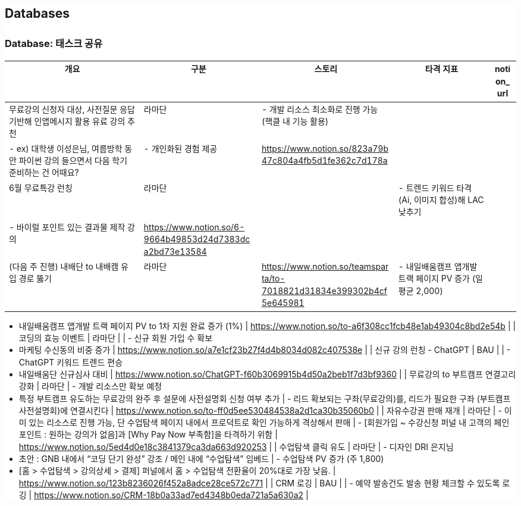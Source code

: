 
## Databases

### Database: 태스크 공유

| 개요 | 구분 | 스토리 | 타격 지표 | notion_url |
| --- | --- | --- | --- | --- |
| 무료강의 신청자 대상, 사전질문 응답 기반해 인앱메시지 활용 유료 강의 추천 | 라마단 | - 개발 리소스 최소화로 진행 가능 (핵클 내 기능 활용)
- ex) 대학생 이성은님, 여름방학 동안 파이썬 강의 들으면서 다음 학기 준비하는 건 어때요? | - 개인화된 경험 제공  | https://www.notion.so/823a79b47c804a4fb5d1fe362c7d178a |
| 6월 무료특강 런칭 | 라마단 |   | - 트렌드 키워드 타격 (Ai, 이미지 합성)해 LAC 낮추기 
- 바이럴 포인트 있는 결과물 제작 강의 | https://www.notion.so/6-9664b49853d24d7383dca2bd73e13584 |
| (다음 주 진행) 내배단 to 내배캠 유입 경로 뚫기 | 라마단 | https://www.notion.so/teamsparta/to-7018821d31834e399302b4cf5e645981 | - 내일배움캠프 앱개발 트랙 페이지 PV 증가 (일평균 2,000)
- 내일배움캠프 앱개발 트랙 페이지 PV to 1차 지원 완료 증가 (1%) 
 | https://www.notion.so/to-a6f308cc1fcb48e1ab49304c8bd2e54b |
| 코딩의 효능 이벤트 | 라마단 |   | - 신규 회원 가입 수 확보
- 마케팅 수신동의 비중 증가 | https://www.notion.so/a7e1cf23b27f4d4b8034d082c407538e |
| 신규 강의 런칭 - ChatGPT | BAU |   | - ChatGPT 키워드 트렌드 편승 
- 내일배움단 신규심사 대비 | https://www.notion.so/ChatGPT-f60b3069915b4d50a2beb1f7d3bf9360 |
| 무료강의 to 부트캠프 연결고리 강화 | 라마단 | - 개발 리소스만 확보 예정 
- 특정 부트캠프 유도하는 무료강의 완주 후 설문에 사전설명회 신청 여부 추가 | - 리드 확보되는 구좌(무료강의)를, 리드가 필요한 구좌 (부트캠프 사전설명회)에 연결시킨다 | https://www.notion.so/to-ff0d5ee530484538a2d1ca30b35060b0 |
| 자유수강권 판매 재개 | 라마단 | - 이미 있는 리소스로 진행 가능, 단 수업탐색 페이지 내에서 프로덕트로 확인 가능하게 격상해서 판매 | - [회원가입 ~ 수강신청 퍼널 내 고객의 페인포인트 : 원하는 강의가 없음]과 [Why Pay Now 부족함]을 타격하기 위함 | https://www.notion.so/5ed4d0e18c3841379ca3da663d920253 |
| 수업탐색 클릭 유도 | 라마단 | - 디자인 DRI 은지님
- 초안 : GNB 내에서 “코딩 단기 완성” 강조 / 메인 내에 “수업탐색” 임베드 | - 수업탐색 PV 증가 (주 1,800)
- [홈 > 수업탐색 > 강의상세 > 결제] 퍼널에서 홈 > 수업탐색 전환율이 20%대로 가장 낮음. | https://www.notion.so/123b8236026f452a8adce28ce572c771 |
| CRM 로깅 | BAU |   | - 예약 발송건도 발송 현황 체크할 수 있도록 로깅  | https://www.notion.so/CRM-18b0a33ad7ed4348b0eda721a5a630a2 |
